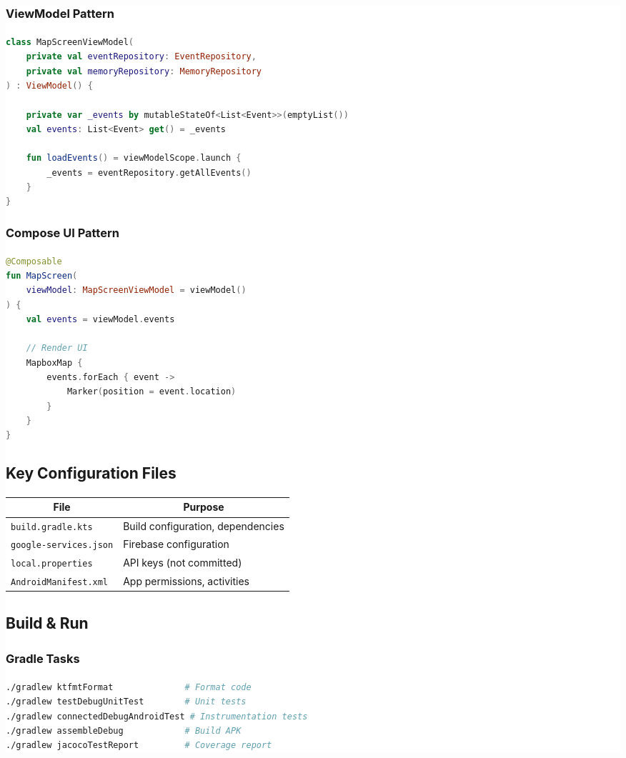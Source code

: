 ### ViewModel Pattern
```kotlin
class MapScreenViewModel(
    private val eventRepository: EventRepository,
    private val memoryRepository: MemoryRepository
) : ViewModel() {
    
    private var _events by mutableStateOf<List<Event>>(emptyList())
    val events: List<Event> get() = _events
    
    fun loadEvents() = viewModelScope.launch {
        _events = eventRepository.getAllEvents()
    }
}
```

### Compose UI Pattern
```kotlin
@Composable
fun MapScreen(
    viewModel: MapScreenViewModel = viewModel()
) {
    val events = viewModel.events
    
    // Render UI
    MapboxMap {
        events.forEach { event ->
            Marker(position = event.location)
        }
    }
}
```

## Key Configuration Files

| File | Purpose |
|------|---------|
| `build.gradle.kts` | Build configuration, dependencies |
| `google-services.json` | Firebase configuration |
| `local.properties` | API keys (not committed) |
| `AndroidManifest.xml` | App permissions, activities |

## Build & Run

### Gradle Tasks
```bash
./gradlew ktfmtFormat              # Format code
./gradlew testDebugUnitTest        # Unit tests
./gradlew connectedDebugAndroidTest # Instrumentation tests
./gradlew assembleDebug            # Build APK
./gradlew jacocoTestReport         # Coverage report
```
